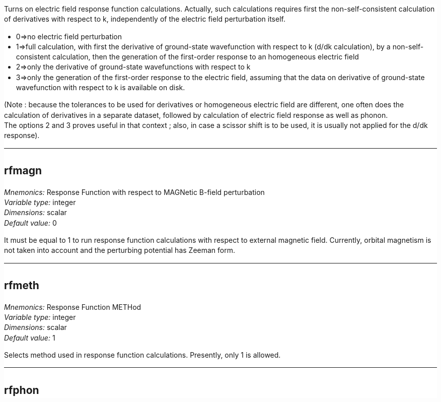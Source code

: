 

Turns on electric field response function calculations. Actually, such
calculations requires first the non-self-consistent calculation of derivatives
with respect to k, independently of the electric field perturbation itself.

  * 0=&gt;no electric field perturbation 
  * 1=&gt;full calculation, with first the derivative of ground-state wavefunction with respect to k (d/dk calculation), by a non-self-consistent calculation, then the generation of the first-order response to an homogeneous electric field 
  * 2=&gt;only the derivative of ground-state wavefunctions with respect to k 
  * 3=&gt;only the generation of the first-order response to the electric field, assuming that the data on derivative of ground-state wavefunction with respect to k is available on disk. 

(Note : because the tolerances to be used for derivatives or homogeneous
electric field are different, one often does the calculation of derivatives in
a separate dataset, followed by calculation of electric field response as well
as phonon.  
The options 2 and 3 proves useful in that context ; also, in case a scissor
shift is to be used, it is usually not applied for the d/dk response).


* * *

## **rfmagn** 


*Mnemonics:* Response Function with respect to MAGNetic B-field perturbation  
*Variable type:* integer  
*Dimensions:* scalar  
*Default value:* 0  



It must be equal to 1 to run response function calculations with respect to
external magnetic field. Currently, orbital magnetism is not taken into
account and the perturbing potential has Zeeman form.


* * *

## **rfmeth** 


*Mnemonics:* Response Function METHod  
*Variable type:* integer  
*Dimensions:* scalar  
*Default value:* 1  



Selects method used in response function calculations. Presently, only 1 is
allowed.


* * *

## **rfphon** 
